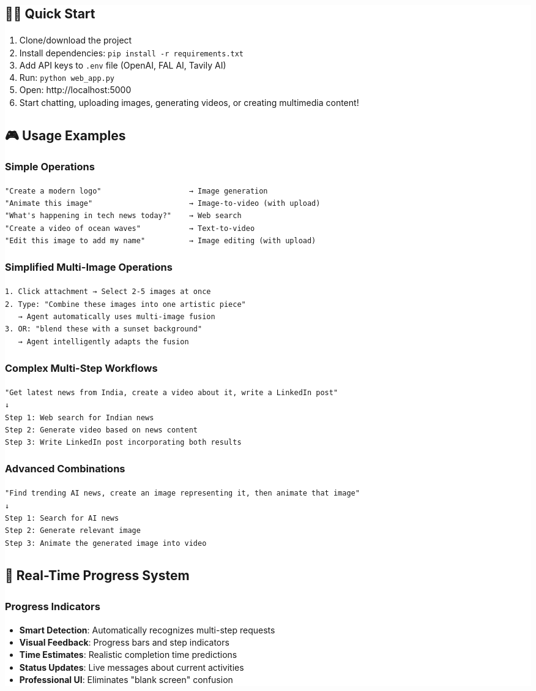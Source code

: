 ## 🏃‍♂️ Quick Start

1. Clone/download the project
2. Install dependencies: `pip install -r requirements.txt`
3. Add API keys to `.env` file (OpenAI, FAL AI, Tavily AI)
4. Run: `python web_app.py`
5. Open: http://localhost:5000
6. Start chatting, uploading images, generating videos, or creating multimedia content!

## 🎮 Usage Examples

### **Simple Operations**
```
"Create a modern logo"                    → Image generation
"Animate this image"                      → Image-to-video (with upload)
"What's happening in tech news today?"    → Web search
"Create a video of ocean waves"           → Text-to-video
"Edit this image to add my name"          → Image editing (with upload)
```

### **Simplified Multi-Image Operations**
```
1. Click attachment → Select 2-5 images at once
2. Type: "Combine these images into one artistic piece" 
   → Agent automatically uses multi-image fusion
3. OR: "blend these with a sunset background"
   → Agent intelligently adapts the fusion
```

### **Complex Multi-Step Workflows**
```
"Get latest news from India, create a video about it, write a LinkedIn post"
↓
Step 1: Web search for Indian news
Step 2: Generate video based on news content
Step 3: Write LinkedIn post incorporating both results
```

### **Advanced Combinations**
```
"Find trending AI news, create an image representing it, then animate that image"
↓ 
Step 1: Search for AI news
Step 2: Generate relevant image
Step 3: Animate the generated image into video
```

## 🎯 Real-Time Progress System

### **Progress Indicators**
- **Smart Detection**: Automatically recognizes multi-step requests
- **Visual Feedback**: Progress bars and step indicators
- **Time Estimates**: Realistic completion time predictions
- **Status Updates**: Live messages about current activities
- **Professional UI**: Eliminates "blank screen" confusion
